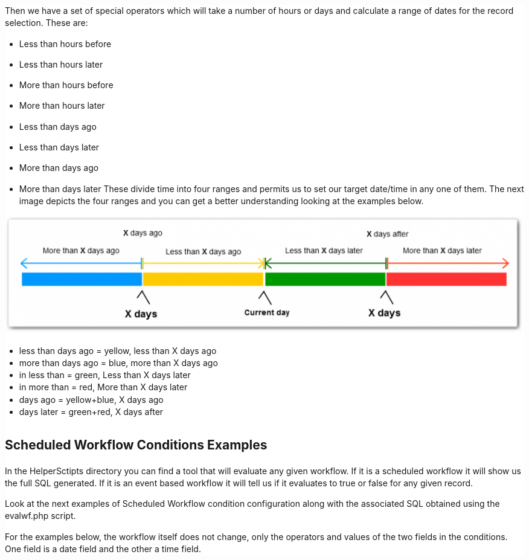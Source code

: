 Then we have a set of special operators which will take a number of hours or days and calculate a range of dates for the record selection. These are:

-   Less than hours before
-   Less than hours later
-   More than hours before
-   More than hours later

-   Less than days ago
-   Less than days later
-   More than days ago
-   More than days later
These divide time into four ranges and permits us to set our target date/time in any one of them. The next image depicts the four ranges and you can get a better understanding looking at the examples below.

![](sworkflow.png?width=100%)

-   less than days ago = yellow, less than X days ago
-   more than days ago = blue, more than X days ago
-   in less than = green, Less than X days later
-   in more than = red, More than X days later
-   days ago = yellow+blue, X days ago
-   days later = green+red, X days after


## Scheduled Workflow Conditions Examples
<div class="notices yellow">
In the HelperSctipts directory you can find a tool that will evaluate any given workflow. If it is a scheduled workflow it will show us the full SQL generated. If it is an event based workflow it will tell us if it evaluates to true or false for any given record. </div>

Look at the next examples of Scheduled Workflow condition configuration along with the associated SQL obtained using the evalwf.php script.

For the examples below, the workflow itself does not change, only the operators and values of the two fields in the conditions. One field is a date field and the other a time field.
